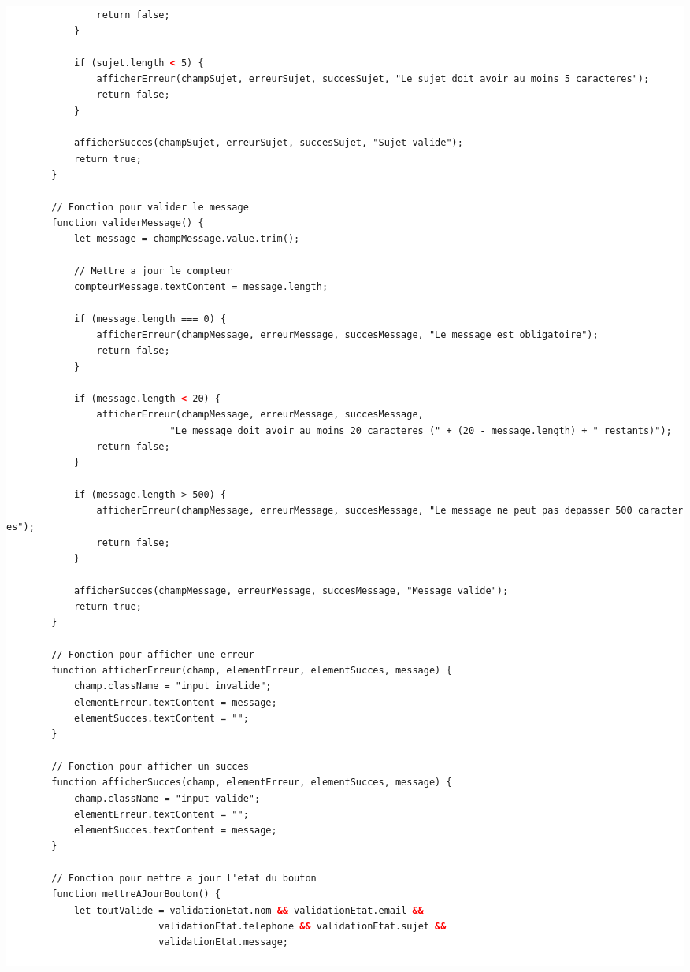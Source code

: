 ```html
                return false;
            }
            
            if (sujet.length < 5) {
                afficherErreur(champSujet, erreurSujet, succesSujet, "Le sujet doit avoir au moins 5 caracteres");
                return false;
            }
            
            afficherSucces(champSujet, erreurSujet, succesSujet, "Sujet valide");
            return true;
        }
        
        // Fonction pour valider le message
        function validerMessage() {
            let message = champMessage.value.trim();
            
            // Mettre a jour le compteur
            compteurMessage.textContent = message.length;
            
            if (message.length === 0) {
                afficherErreur(champMessage, erreurMessage, succesMessage, "Le message est obligatoire");
                return false;
            }
            
            if (message.length < 20) {
                afficherErreur(champMessage, erreurMessage, succesMessage, 
                             "Le message doit avoir au moins 20 caracteres (" + (20 - message.length) + " restants)");
                return false;
            }
            
            if (message.length > 500) {
                afficherErreur(champMessage, erreurMessage, succesMessage, "Le message ne peut pas depasser 500 caracteres");
                return false;
            }
            
            afficherSucces(champMessage, erreurMessage, succesMessage, "Message valide");
            return true;
        }
        
        // Fonction pour afficher une erreur
        function afficherErreur(champ, elementErreur, elementSucces, message) {
            champ.className = "input invalide";
            elementErreur.textContent = message;
            elementSucces.textContent = "";
        }
        
        // Fonction pour afficher un succes
        function afficherSucces(champ, elementErreur, elementSucces, message) {
            champ.className = "input valide";
            elementErreur.textContent = "";
            elementSucces.textContent = message;
        }
        
        // Fonction pour mettre a jour l'etat du bouton
        function mettreAJourBouton() {
            let toutValide = validationEtat.nom && validationEtat.email && 
                           validationEtat.telephone && validationEtat.sujet && 
                           validationEtat.message;
            
```